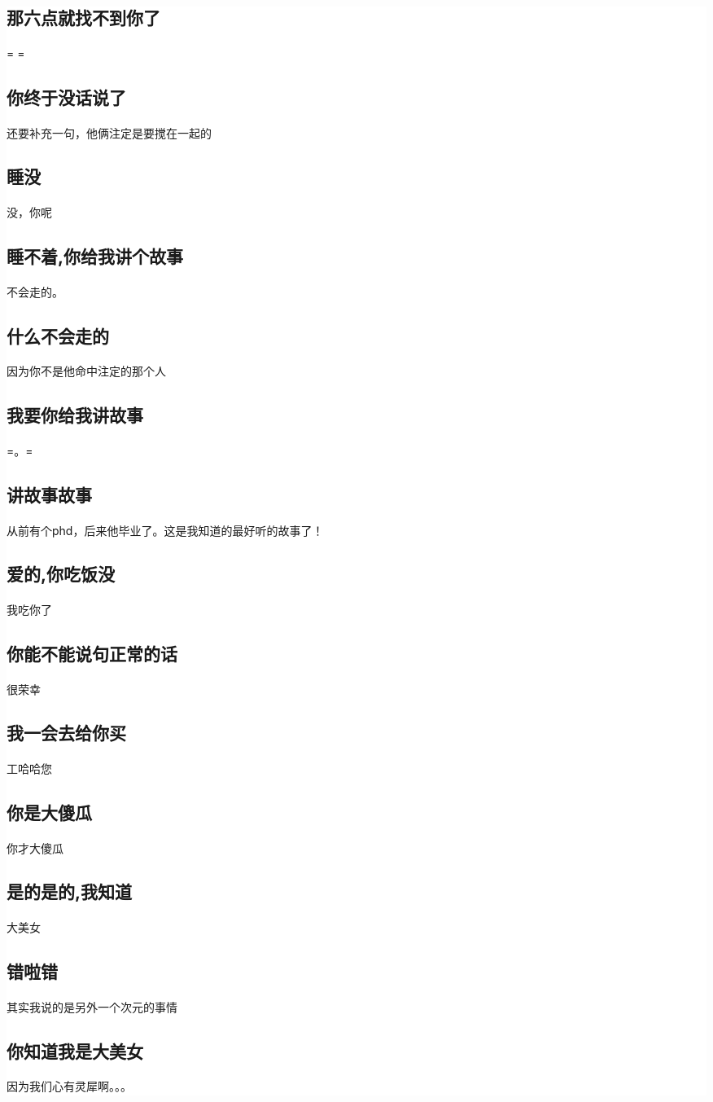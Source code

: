 ## 那六点就找不到你了
= =

## 你终于没话说了
还要补充一句，他俩注定是要搅在一起的

## 睡没
没，你呢

## 睡不着,你给我讲个故事
不会走的。

## 什么不会走的
因为你不是他命中注定的那个人

## 我要你给我讲故事
=。=

## 讲故事故事
从前有个phd，后来他毕业了。这是我知道的最好听的故事了！

## 爱的,你吃饭没
我吃你了

## 你能不能说句正常的话
很荣幸

## 我一会去给你买
工哈哈您

## 你是大傻瓜
你才大傻瓜

## 是的是的,我知道
大美女

## 错啦错
其实我说的是另外一个次元的事情

## 你知道我是大美女
因为我们心有灵犀啊。。。
